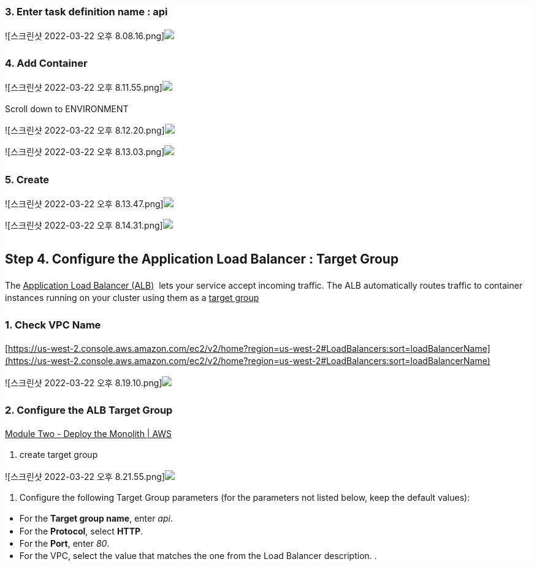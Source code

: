 ### 3. Enter task definition name : api

![스크린샷 2022-03-22 오후 8.08.16.png]<img src ="https://eunmik.github.io/bonita.github.io/assets/img/2022/0325/스크린샷_2022-03-22_오후_8.08.16.png">

### 4. Add Container

![스크린샷 2022-03-22 오후 8.11.55.png]<img src ="https://eunmik.github.io/bonita.github.io/assets/img/2022/0325/스크린샷_2022-03-22_오후_8.11.55.png">

Scroll down to ENVIRONMENT

![스크린샷 2022-03-22 오후 8.12.20.png]<img src ="https://eunmik.github.io/bonita.github.io/assets/img/2022/0325/스크린샷_2022-03-22_오후_8.12.20.png">

![스크린샷 2022-03-22 오후 8.13.03.png]<img src ="https://eunmik.github.io/bonita.github.io/assets/img/2022/0325/스크린샷_2022-03-22_오후_8.13.03.png">

### 5. Create

![스크린샷 2022-03-22 오후 8.13.47.png]<img src ="https://eunmik.github.io/bonita.github.io/assets/img/2022/0325/스크린샷_2022-03-22_오후_8.13.47.png">

![스크린샷 2022-03-22 오후 8.14.31.png]<img src ="https://eunmik.github.io/bonita.github.io/assets/img/2022/0325/스크린샷_2022-03-22_오후_8.14.31.png">

## Step 4. Configure the Application Load Balancer : Target Group

The [Application Load Balancer (ALB)](http://docs.aws.amazon.com/elasticloadbalancing/latest/application/introduction.html)
 lets your service accept incoming traffic. The ALB automatically routes traffic to container instances running on your cluster using them as a [target group](http://docs.aws.amazon.com/elasticloadbalancing/latest/application/load-balancer-target-groups.html)

### 1. Check VPC Name

[https://us-west-2.console.aws.amazon.com/ec2/v2/home?region=us-west-2#LoadBalancers:sort=loadBalancerName](https://us-west-2.console.aws.amazon.com/ec2/v2/home?region=us-west-2#LoadBalancers:sort=loadBalancerName)

![스크린샷 2022-03-22 오후 8.19.10.png]<img src ="https://eunmik.github.io/bonita.github.io/assets/img/2022/0325/스크린샷_2022-03-22_오후_8.19.10.png">

### 2. Configure the ALB Target Group

[Module Two - Deploy the Monolith | AWS](https://aws.amazon.com/getting-started/hands-on/break-monolith-app-microservices-ecs-docker-ec2/module-two/)

1. create target group 

![스크린샷 2022-03-22 오후 8.21.55.png]<img src ="https://eunmik.github.io/bonita.github.io/assets/img/2022/0325/스크린샷_2022-03-22_오후_8.21.55.png">

1. Configure the following Target Group parameters (for the parameters not listed below, keep the default values):
- For the **Target group name**, enter *api*.
- For the **Protocol**, select **HTTP**.
- For the **Port**, enter *80*.
- For the VPC, select the value that matches the one from the Load Balancer description. .
    
